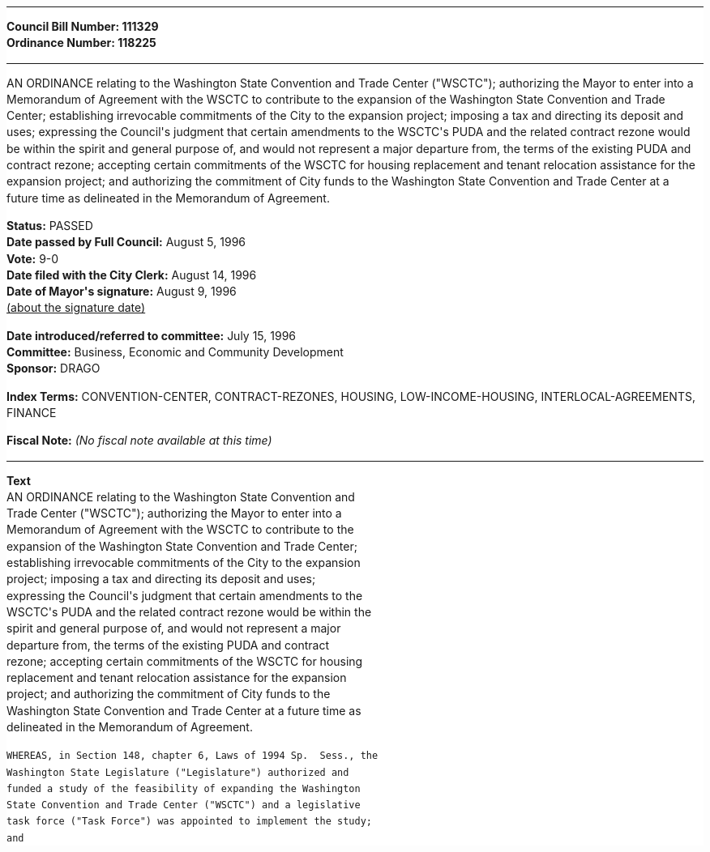 * * * * *  
  
**Council Bill Number: [](#h0)[](#h2)111329**   
**Ordinance Number: 118225**  
  
* * * * *  
  
AN ORDINANCE relating to the Washington State Convention and Trade Center ("WSCTC"); authorizing the Mayor to enter into a Memorandum of Agreement with the WSCTC to contribute to the expansion of the Washington State Convention and Trade Center; establishing irrevocable commitments of the City to the expansion project; imposing a tax and directing its deposit and uses; expressing the Council's judgment that certain amendments to the WSCTC's PUDA and the related contract rezone would be within the spirit and general purpose of, and would not represent a major departure from, the terms of the existing PUDA and contract rezone; accepting certain commitments of the WSCTC for housing replacement and tenant relocation assistance for the expansion project; and authorizing the commitment of City funds to the Washington State Convention and Trade Center at a future time as delineated in the Memorandum of Agreement.  
  
**Status:** PASSED   
**Date passed by Full Council:** August 5, 1996   
**Vote:** 9-0   
**Date filed with the City Clerk:** August 14, 1996   
**Date of Mayor's signature:** August 9, 1996   
[(about the signature date)](/~public/approvaldate.htm)   
  
  
**Date introduced/referred to committee:** July 15, 1996   
**Committee:** Business, Economic and Community Development   
**Sponsor:** DRAGO   
  
**Index Terms:** CONVENTION-CENTER, CONTRACT-REZONES, HOUSING, LOW-INCOME-HOUSING, INTERLOCAL-AGREEMENTS, FINANCE  
  
**Fiscal Note:** *(No fiscal note available at this time)*  
  
* * * * *  
  
**Text**  
    AN ORDINANCE  relating to the Washington State Convention and  
    Trade Center ("WSCTC"); authorizing the Mayor to enter into a  
    Memorandum of Agreement with the WSCTC to contribute to the  
    expansion of the Washington State Convention and Trade Center;  
    establishing irrevocable commitments of the City to the expansion  
    project; imposing a tax and directing its deposit and uses;  
    expressing the Council's judgment that certain amendments to the  
    WSCTC's PUDA and the related contract rezone would be within the  
    spirit and general purpose of, and would not represent a major  
    departure from, the terms of the existing PUDA and contract  
    rezone; accepting certain commitments of the WSCTC for housing  
    replacement and tenant relocation assistance for the expansion  
    project; and authorizing the commitment of City funds to the  
    Washington State Convention and Trade Center at a future time as  
    delineated in the Memorandum of Agreement.  
  
    WHEREAS, in Section 148, chapter 6, Laws of 1994 Sp.  Sess., the  
    Washington State Legislature ("Legislature") authorized and  
    funded a study of the feasibility of expanding the Washington  
    State Convention and Trade Center ("WSCTC") and a legislative  
    task force ("Task Force") was appointed to implement the study;  
    and  
  